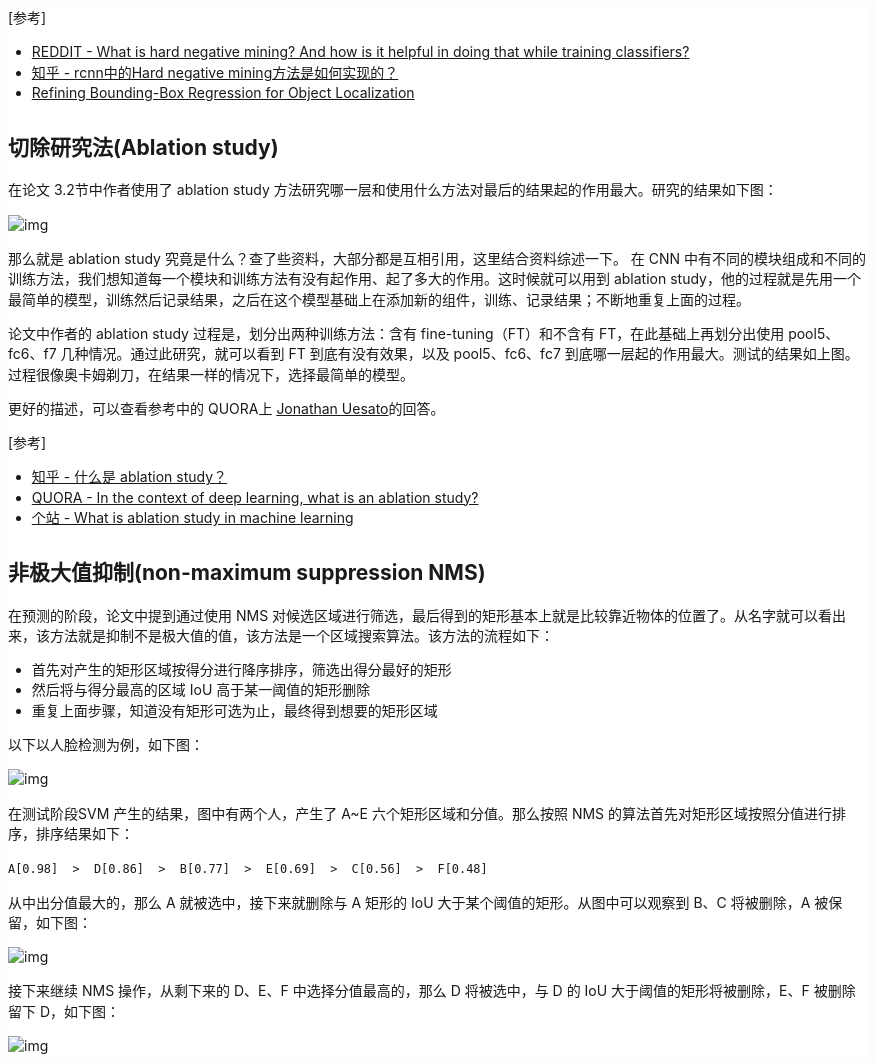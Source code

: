 [参考]

- [REDDIT - What is hard negative mining? And how is it helpful in doing that while training classifiers?](https://www.reddit.com/r/computervision/comments/2ggc5l/what_is_hard_negative_mining_and_how_is_it/)
- [知乎 - rcnn中的Hard negative mining方法是如何实现的？](https://www.zhihu.com/question/46292829)
- [Refining Bounding-Box Regression for Object Localization](http://web.cecs.pdx.edu/~mm/MastersTheses/NaomiDickersonThesis.pdf)

## 切除研究法(Ablation study)

在论文 3.2节中作者使用了 ablation study 方法研究哪一层和使用什么方法对最后的结果起的作用最大。研究的结果如下图：

![img](https://wx2.sinaimg.cn/large/69d4185bly1fy1qkdgwvij20go04675s.jpg)

那么就是 ablation study 究竟是什么？查了些资料，大部分都是互相引用，这里结合资料综述一下。
在 CNN 中有不同的模块组成和不同的训练方法，我们想知道每一个模块和训练方法有没有起作用、起了多大的作用。这时候就可以用到 ablation study，他的过程就是先用一个最简单的模型，训练然后记录结果，之后在这个模型基础上在添加新的组件，训练、记录结果；不断地重复上面的过程。

论文中作者的 ablation study 过程是，划分出两种训练方法：含有 fine-tuning（FT）和不含有 FT，在此基础上再划分出使用 pool5、fc6、f7 几种情况。通过此研究，就可以看到 FT 到底有没有效果，以及 pool5、fc6、fc7 到底哪一层起的作用最大。测试的结果如上图。过程很像奥卡姆剃刀，在结果一样的情况下，选择最简单的模型。

更好的描述，可以查看参考中的 QUORA上 [Jonathan Uesato](https://www.quora.com/profile/Jonathan-Uesato)的回答。

[参考]

- [知乎 - 什么是 ablation study？](https://www.zhihu.com/question/60170398)
- [QUORA - In the context of deep learning, what is an ablation study?](https://www.quora.com/In-the-context-of-deep-learning-what-is-an-ablation-study)
- [个站 - What is ablation study in machine learning](http://qingkaikong.blogspot.com/2017/12/what-is-ablation-study-in-machine.html)

## 非极大值抑制(non-maximum suppression NMS)

在预测的阶段，论文中提到通过使用 NMS 对候选区域进行筛选，最后得到的矩形基本上就是比较靠近物体的位置了。从名字就可以看出来，该方法就是抑制不是极大值的值，该方法是一个区域搜索算法。该方法的流程如下：
- 首先对产生的矩形区域按得分进行降序排序，筛选出得分最好的矩形
- 然后将与得分最高的区域 IoU 高于某一阈值的矩形删除
- 重复上面步骤，知道没有矩形可选为止，最终得到想要的矩形区域

以下以人脸检测为例，如下图：

![img](https://wx2.sinaimg.cn/large/69d4185bly1fy1qsv2lq7j209805cmxq.jpg)

在测试阶段SVM 产生的结果，图中有两个人，产生了 A~E 六个矩形区域和分值。那么按照 NMS 的算法首先对矩形区域按照分值进行排序，排序结果如下：
```
A[0.98]  >  D[0.86]  >  B[0.77]  >  E[0.69]  >  C[0.56]  >  F[0.48]
```
从中出分值最大的，那么 A 就被选中，接下来就删除与 A 矩形的 IoU 大于某个阈值的矩形。从图中可以观察到 B、C 将被删除，A 被保留，如下图：

![img](https://wx1.sinaimg.cn/large/69d4185bly1fy1vypk6awj20go04c0tn.jpg)

接下来继续 NMS 操作，从剩下来的 D、E、F 中选择分值最高的，那么 D 将被选中，与 D 的 IoU 大于阈值的矩形将被删除，E、F 被删除留下 D，如下图：

![img](https://ws2.sinaimg.cn/large/69d4185bly1fy1vzeqotpj20go04c0tl.jpg)
